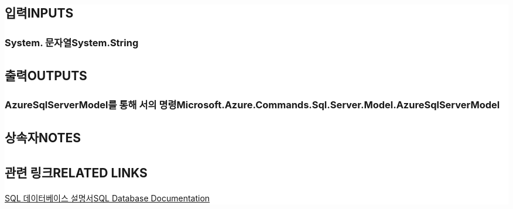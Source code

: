 ## <span data-ttu-id="20440-145">입력</span><span class="sxs-lookup"><span data-stu-id="20440-145">INPUTS</span></span>

### <span data-ttu-id="20440-146">System. 문자열</span><span class="sxs-lookup"><span data-stu-id="20440-146">System.String</span></span>

## <span data-ttu-id="20440-147">출력</span><span class="sxs-lookup"><span data-stu-id="20440-147">OUTPUTS</span></span>

### <span data-ttu-id="20440-148">AzureSqlServerModel를 통해 서의 명령</span><span class="sxs-lookup"><span data-stu-id="20440-148">Microsoft.Azure.Commands.Sql.Server.Model.AzureSqlServerModel</span></span>

## <span data-ttu-id="20440-149">상속자</span><span class="sxs-lookup"><span data-stu-id="20440-149">NOTES</span></span>

## <span data-ttu-id="20440-150">관련 링크</span><span class="sxs-lookup"><span data-stu-id="20440-150">RELATED LINKS</span></span>

[<span data-ttu-id="20440-151">SQL 데이터베이스 설명서</span><span class="sxs-lookup"><span data-stu-id="20440-151">SQL Database Documentation</span></span>](https://docs.microsoft.com/azure/sql-database/)
